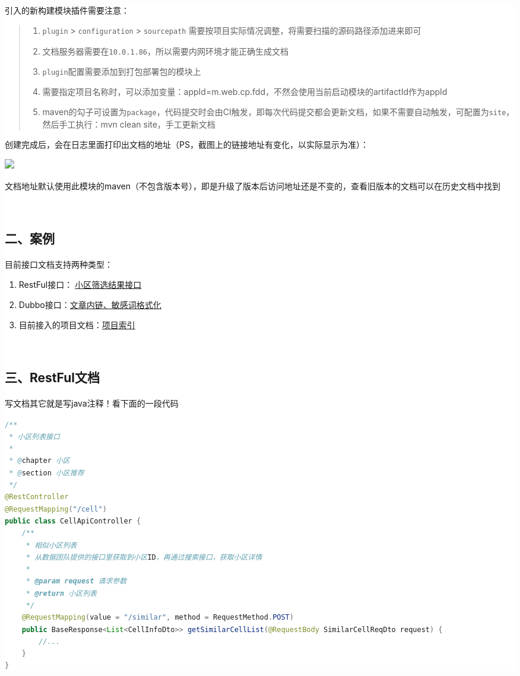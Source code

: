 引入的新构建模块插件需要注意：

> 1. `plugin` &gt; `configuration` &gt; `sourcepath` 需要按项目实际情况调整，将需要扫描的源码路径添加进来即可
> 
> 2. 文档服务器需要在`10.0.1.86`，所以需要内网环境才能正确生成文档
>
> 3. `plugin`配置需要添加到打包部署包的模块上
>
> 4. 需要指定项目名称时，可以添加变量：appId=m.web.cp.fdd，不然会使用当前启动模块的artifactId作为appId
>
> 5. maven的勾子可设置为`package`，代码提交时会由CI触发，即每次代码提交都会更新文档，如果不需要自动触发，可配置为`site`，然后手工执行：mvn clean site，手工更新文档

创建完成后，会在日志里面打印出文档的地址（PS，截图上的链接地址有变化，以实际显示为准）：
 
 ![](https://static-tp.fangdd.com/xfwf/FotZpF4m8zUD4hiU9K6c4kRMnt44.png)

文档地址默认使用此模块的maven（不包含版本号），即是升级了版本后访问地址还是不变的，查看旧版本的文档可以在历史文档中找到

<br>

## 二、案例

目前接口文档支持两种类型：

1. RestFul接口： [小区筛选结果接口](http://tp-doc.fangdd.net/doc/com.fangdd.cp:m-web-cp-server/cd4ae6f7f3c114ad507ec67b3aad8e50)

2. Dubbo接口：[文章内链、敏感词格式化](http://tp-doc.fangdd.net/doc/com.fangdd.tp:scanengine-dp-server/bcd736748b165a61fdffb728436583b5)

3. 目前接入的项目文档：[项目索引](http://tp-doc.fangdd.net)
<br>


## 三、RestFul文档

写文档其它就是写java注释！看下面的一段代码


```java
/**
 * 小区列表接口
 *
 * @chapter 小区
 * @section 小区推荐
 */
@RestController
@RequestMapping("/cell")
public class CellApiController {
    /**
     * 相似小区列表
     * 从数据团队提供的接口里获取到小区ID，再通过搜索接口，获取小区详情
     *
     * @param request 请求参数
     * @return 小区列表
     */
    @RequestMapping(value = "/similar", method = RequestMethod.POST)
    public BaseResponse<List<CellInfoDto>> getSimilarCellList(@RequestBody SimilarCellReqDto request) {
        //...
    }
}
```
